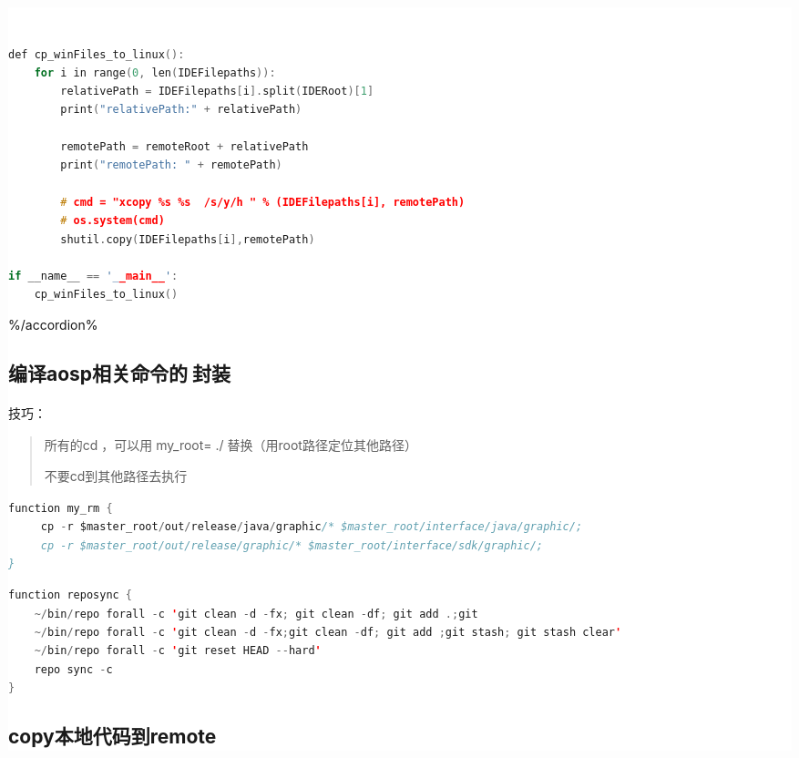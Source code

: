 ```cpp


def cp_winFiles_to_linux():
    for i in range(0, len(IDEFilepaths)):
        relativePath = IDEFilepaths[i].split(IDERoot)[1]
        print("relativePath:" + relativePath)

        remotePath = remoteRoot + relativePath
        print("remotePath: " + remotePath)

        # cmd = "xcopy %s %s  /s/y/h " % (IDEFilepaths[i], remotePath)
        # os.system(cmd)
        shutil.copy(IDEFilepaths[i],remotePath)

if __name__ == '__main__':
    cp_winFiles_to_linux()

```



%/accordion%

## 编译aosp相关命令的 封装

技巧：

> 所有的cd ，可以用 my_root= ./   替换（用root路径定位其他路径）
>
> 不要cd到其他路径去执行



```java
function my_rm {
     cp -r $master_root/out/release/java/graphic/* $master_root/interface/java/graphic/;
     cp -r $master_root/out/release/graphic/* $master_root/interface/sdk/graphic/;
}
```



```java
function reposync {
	~/bin/repo forall -c 'git clean -d -fx; git clean -df; git add .;git
	~/bin/repo forall -c 'git clean -d -fx;git clean -df; git add ;git stash; git stash clear'
    ~/bin/repo forall -c 'git reset HEAD --hard'
    repo sync -c
}
```





## copy本地代码到remote    
